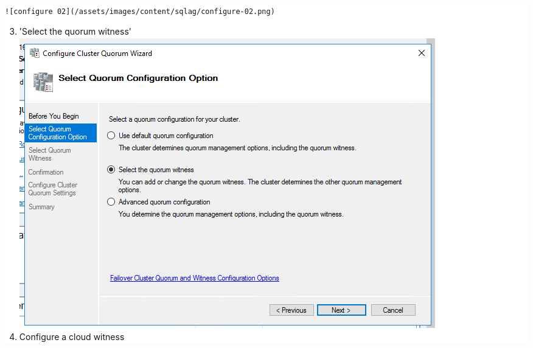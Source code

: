     ![configure 02](/assets/images/content/sqlag/configure-02.png)
3.  'Select the quorum witness'  
    ![configure 03](/assets/images/content/sqlag/configure-03.png)
4.  Configure a cloud witness  